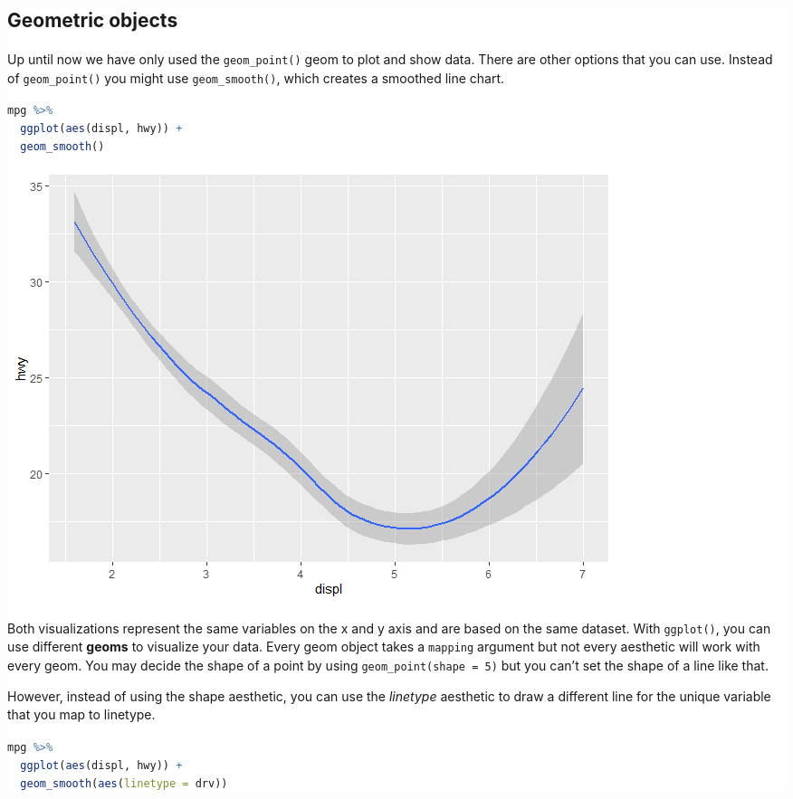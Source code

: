 ## Geometric objects

Up until now we have only used the `geom_point()` geom to plot and show
data. There are other options that you can use. Instead of
`geom_point()` you might use `geom_smooth()`, which creates a smoothed
line chart.

``` r
mpg %>% 
  ggplot(aes(displ, hwy)) +
  geom_smooth()
```

![](/assets/reports/R-for-data-science/01-explore/01-data-visualisation/displ-hwy-geom-smooth-1.png)

Both visualizations represent the same variables on the x and y axis and
are based on the same dataset. With `ggplot()`, you can use different
**geoms** to visualize your data. Every geom object takes a `mapping`
argument but not every aesthetic will work with every geom. You may
decide the shape of a point by using `geom_point(shape = 5)` but you
can’t set the shape of a line like that.

However, instead of using the shape aesthetic, you can use the
*linetype* aesthetic to draw a different line for the unique variable
that you map to linetype.

``` r
mpg %>% 
  ggplot(aes(displ, hwy)) + 
  geom_smooth(aes(linetype = drv))
```
